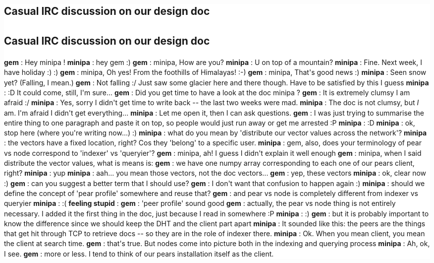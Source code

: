 ## Casual IRC discussion on our design doc

## Casual IRC discussion on our design doc

**gem** : Hey minipa !
**minipa** : hey gem :)
**gem** : minipa, How are you?
**minipa** : U on top of a mountain?
**minipa** : Fine. Next week, I have holiday :) :)
**gem** : minipa, Oh yes! From the foothills of Himalayas! :-)
**gem** : minipa, That's good news :)
**minipa** : Seen snow yet? (Falling, I mean.)
**gem** : Not falling :/ Just saw some glacier here and there though. Have
to be satisfied by this I guess
**minipa** : :D It could come, still, I'm sure...
**gem** : Did you get time to have a look at the doc minipa ?
**gem** : It is extremely clumsy I am afraid :/
**minipa** : Yes, sorry I didn't get time to write back -- the last two
weeks were mad.
**minipa** : The doc is not clumsy, but *I* am. I'm afraid I didn't get
everything...
**minipa** : Let me open it, then I can ask questions.
**gem** : I was just trying to summarise the entire thing to one paragraph
and paste it on top, so people would just run away or get me arrested :P
**minipa** : :D
**minipa** : ok, stop here (where you're writing now...) :)
**minipa** : what do you mean by 'distribute our vector values across the
network'?
**minipa** : the vectors have a fixed location, right? Cos they 'belong' to
a specific user.
**minipa** : gem, also, does your terminology of pear vs node correspond to
'indexer' vs 'queryier'?
**gem** : minipa, ah! I guess I didn't explain it well enough
**gem** : minipa, when I said distribute the vector values, what is means
is:
**gem** : we have one numpy array corresponding to each one of our pears
client, right?
**minipa** : yup
**minipa** : aah... you mean those vectors, not the doc vectors...
**gem** : yep, these vectors
**minipa** : ok, clear now :)
**gem** : can you suggest a better term that I should use?
**gem** : I don't want that confusion to happen again :)
**minipa** : should we define the concept of 'pear profile' somewhere and
reuse that?
**gem** : and pear vs node is completely different from indexer vs queryier
**minipa** : :( **feeling stupid** :
**gem** : 'peer profile' sound good
**gem** : actually, the pear vs node thing is not entirely necessary. I
added it the first thing in the doc, just because I read in somewhere :P
**minipa** : :)
**gem** : but it is probably important to know the difference since we
should keep the DHT and the client part apart
**minipa** : It sounded like this: the peers are the things that get hit
through TCP to retrieve docs -- so they are in the role of indexer
there.
**minipa** : Ok. When you mean client, you mean the client at search time.
**gem** : that's true. But nodes come into picture both in the indexing and
querying process
**minipa** : Ah, ok, I see.
**gem** : more or less. I tend to think of our pears installation itself as
the client.